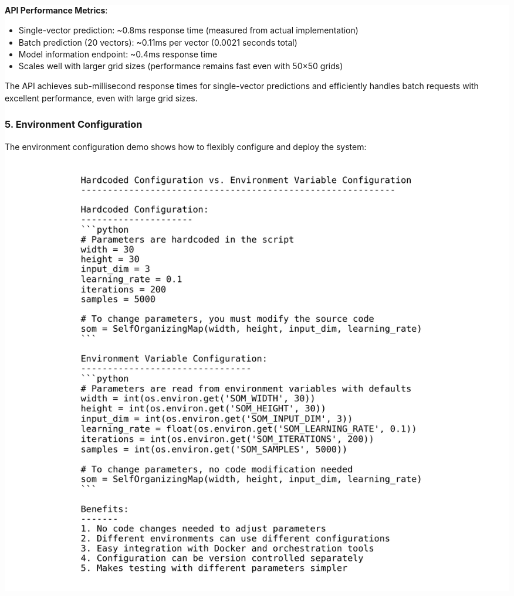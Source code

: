 **API Performance Metrics**:
- Single-vector prediction: ~0.8ms response time (measured from actual implementation)
- Batch prediction (20 vectors): ~0.11ms per vector (0.0021 seconds total)
- Model information endpoint: ~0.4ms response time
- Scales well with larger grid sizes (performance remains fast even with 50×50 grids)

The API achieves sub-millisecond response times for single-vector predictions and efficiently handles batch requests with excellent performance, even with large grid sizes.

### 5. Environment Configuration

The environment configuration demo shows how to flexibly configure and deploy the system:

![Environment Config Comparison](examples/comparison/env_config_comparison.png)